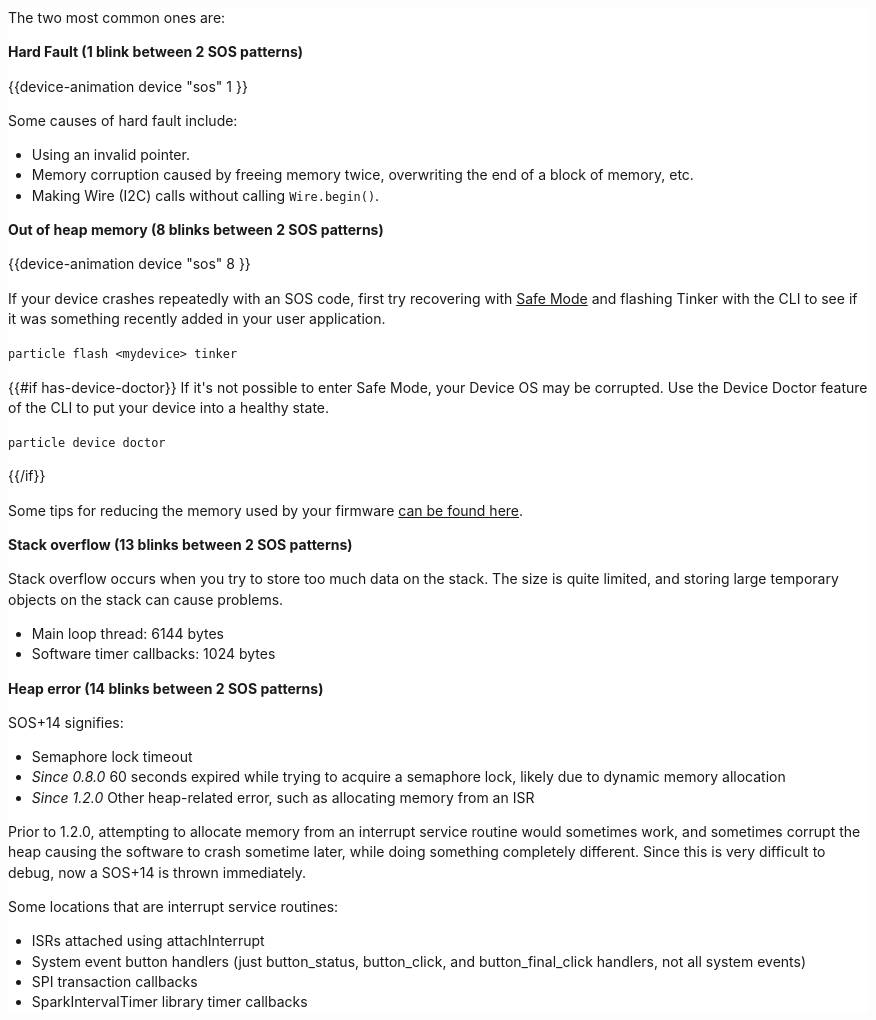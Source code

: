 The two most common ones are:

**Hard Fault (1 blink between 2 SOS patterns)**

{{device-animation device "sos" 1 }}

Some causes of hard fault include:

- Using an invalid pointer.
- Memory corruption caused by freeing memory twice, overwriting the end of a block of memory, etc.
- Making Wire (I2C) calls without calling `Wire.begin()`.

**Out of heap memory (8 blinks between 2 SOS patterns)**

{{device-animation device "sos" 8 }}

If your device crashes repeatedly with an SOS code, first try recovering with [Safe Mode](/tutorials/device-os/led/#safe-mode) and flashing Tinker with the CLI to see if it was something recently added in your user application.

```
particle flash <mydevice> tinker
```

{{#if has-device-doctor}}
If it's not possible to enter Safe Mode, your Device OS may be corrupted.  Use the Device Doctor feature of the CLI to put your device into a healthy state.
 
```
particle device doctor
```
{{/if}}

Some tips for reducing the memory used by your firmware [can be found here](https://support.particle.io/hc/en-us/articles/360039741093/).

**Stack overflow (13 blinks between 2 SOS patterns)**

Stack overflow occurs when you try to store too much data on the stack. The size is quite limited, and storing large temporary objects on the stack can cause problems.

- Main loop thread: 6144 bytes
- Software timer callbacks: 1024 bytes

**Heap error (14 blinks between 2 SOS patterns)**

SOS+14 signifies:

- Semaphore lock timeout 
- _Since 0.8.0_ 60 seconds expired while trying to acquire a semaphore lock, likely due to dynamic memory allocation
- _Since 1.2.0_ Other heap-related error, such as allocating memory from an ISR

Prior to 1.2.0, attempting to allocate memory from an interrupt service routine would sometimes work, and sometimes corrupt the heap causing the software to crash sometime later, while doing something completely different. Since this is very difficult to debug, now a SOS+14 is thrown immediately.

Some locations that are interrupt service routines:

- ISRs attached using attachInterrupt
- System event button handlers (just button_status, button_click, and button_final_click handlers, not all system events)
- SPI transaction callbacks
- SparkIntervalTimer library timer callbacks
